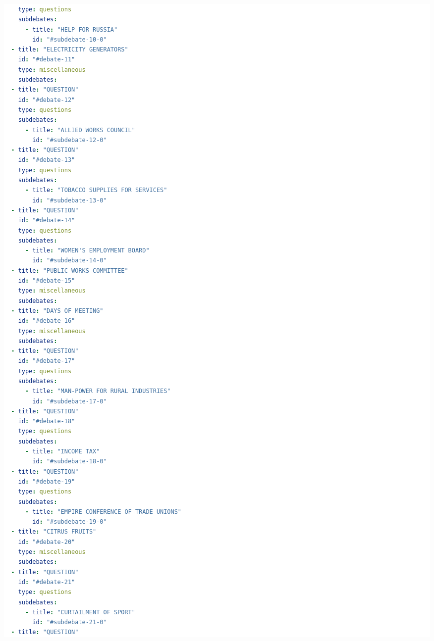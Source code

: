 ```yaml
    type: questions
    subdebates:
      - title: "HELP FOR RUSSIA"
        id: "#subdebate-10-0"
  - title: "ELECTRICITY GENERATORS"
    id: "#debate-11"
    type: miscellaneous
    subdebates:
  - title: "QUESTION"
    id: "#debate-12"
    type: questions
    subdebates:
      - title: "ALLIED WORKS COUNCIL"
        id: "#subdebate-12-0"
  - title: "QUESTION"
    id: "#debate-13"
    type: questions
    subdebates:
      - title: "TOBACCO SUPPLIES FOR SERVICES"
        id: "#subdebate-13-0"
  - title: "QUESTION"
    id: "#debate-14"
    type: questions
    subdebates:
      - title: "WOMEN'S EMPLOYMENT BOARD"
        id: "#subdebate-14-0"
  - title: "PUBLIC WORKS COMMITTEE"
    id: "#debate-15"
    type: miscellaneous
    subdebates:
  - title: "DAYS OF MEETING"
    id: "#debate-16"
    type: miscellaneous
    subdebates:
  - title: "QUESTION"
    id: "#debate-17"
    type: questions
    subdebates:
      - title: "MAN-POWER FOR RURAL INDUSTRIES"
        id: "#subdebate-17-0"
  - title: "QUESTION"
    id: "#debate-18"
    type: questions
    subdebates:
      - title: "INCOME TAX"
        id: "#subdebate-18-0"
  - title: "QUESTION"
    id: "#debate-19"
    type: questions
    subdebates:
      - title: "EMPIRE CONFERENCE OF TRADE UNIONS"
        id: "#subdebate-19-0"
  - title: "CITRUS FRUITS"
    id: "#debate-20"
    type: miscellaneous
    subdebates:
  - title: "QUESTION"
    id: "#debate-21"
    type: questions
    subdebates:
      - title: "CURTAILMENT OF SPORT"
        id: "#subdebate-21-0"
  - title: "QUESTION"
```